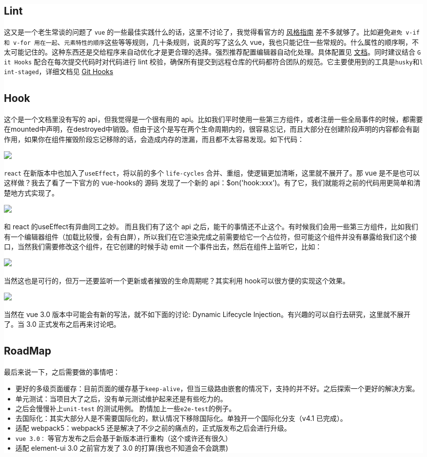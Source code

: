## Lint
这又是一个老生常谈的问题了
`vue` 的一些最佳实践什么的话，这里不讨论了，我觉得看官方的 [风格指南](https://cn.vuejs.org/v2/style-guide/) 差不多就够了。比如避免`避免 v-if 和 v-for 用在一起`、`元素特性的顺序`这些等等规则，几十条规则，说真的写了这么久 vue，我也只能记住一些常规的。什么属性的顺序啊，不太可能记住的。这种东西还是交给程序来自动优化才是更合理的选择。强烈推荐配置编辑器自动化处理。具体配置见 [文档](https://panjiachen.gitee.io/vue-element-admin-site/zh/guide/advanced/eslint.html)。同时建议结合 `Git Hooks` 配合在每次提交代码时对代码进行 lint 校验，确保所有提交到远程仓库的代码都符合团队的规范。它主要使用到的工具是`husky`和`lint-staged`，详细文档见 [Git Hooks](https://panjiachen.gitee.io/vue-element-admin-site/zh/guide/advanced/git-hook.html#git-hooks)


## Hook
这个是一个文档里没有写的 api，但我觉得是一个很有用的 api。比如我们平时使用一些第三方组件，或者注册一些全局事件的时候，都需要在mounted中声明，在destroyed中销毁。但由于这个是写在两个生命周期内的，很容易忘记，而且大部分在创建阶段声明的内容都会有副作用，如果你在组件摧毁阶段忘记移除的话，会造成内存的泄漏，而且都不太容易发现。如下代码：

![](https://user-gold-cdn.xitu.io/2019/3/27/169be2ce408a53bd?imageView2/0/w/1280/h/960/format/webp/ignore-error/1)

`react` 在新版本中也加入了`useEffect`，将以前的多个 `life-cycles` 合并、重组，使逻辑更加清晰，这里就不展开了。那 vue 是不是也可以这样做？我去了看了一下官方的 vue-hooks的 源码 发现了一个新的 api：$on('hook:xxx')。有了它，我们就能将之前的代码用更简单和清楚地方式实现了。

![](https://user-gold-cdn.xitu.io/2019/3/27/169be2ce41fcc232?imageView2/0/w/1280/h/960/format/webp/ignore-error/1)

和 react 的useEffect有异曲同工之妙。
而且我们有了这个 api 之后，能干的事情还不止这个。有时候我们会用一些第三方组件，比如我们有一个编辑器组件（加载比较慢，会有白屏），所以我们在它渲染完成之前需要给它一个占位符，但可能这个组件并没有暴露给我们这个接口，当然我们需要修改这个组件，在它创建的时候手动 emit 一个事件出去，然后在组件上监听它，比如：

![](https://user-gold-cdn.xitu.io/2019/3/27/169be2ce45eabd8a?imageView2/0/w/1280/h/960/format/webp/ignore-error/1)

当然这也是可行的，但万一还要监听一个更新或者摧毁的生命周期呢？其实利用 hook可以很方便的实现这个效果。

![](https://user-gold-cdn.xitu.io/2019/3/27/169be30ee530a45b?imageView2/0/w/1280/h/960/format/webp/ignore-error/1)


当然在 vue 3.0 版本中可能会有新的写法，就不如下面的讨论: Dynamic Lifecycle Injection。有兴趣的可以自行去研究，这里就不展开了。当 3.0 正式发布之后再来讨论吧。
## RoadMap
最后来说一下，之后需要做的事情吧：

- 更好的多级页面缓存：目前页面的缓存基于`keep-alive`，但当三级路由嵌套的情况下，支持的并不好。之后探索一个更好的解决方案。
- 单元测试：当项目大了之后，没有单元测试维护起来还是有些吃力的。
- 之后会慢慢补上`unit-test` 的测试用例。 酌情加上一些`e2e-test`的例子。
- 去国际化：其实大部分人是不需要国际化的，默认情况下移除国际化。单独开一个国际化分支（v4.1 已完成）。
- 适配 webpack5：webpack5 还是解决了不少之前的痛点的，正式版发布之后会进行升级。
- `vue 3.0：` 等官方发布之后会基于新版本进行重构（这个或许还有很久）
- 适配 element-ui 3.0 之前官方发了 3.0 的打算(我也不知道会不会跳票)

